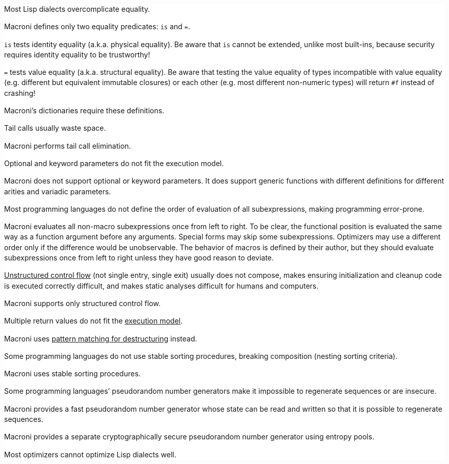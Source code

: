   <tr>
    <td><p>Most Lisp dialects overcomplicate equality.</p></td>
    <td>
      <p>Macroni defines only two equality predicates: <code>is</code> and <code>=</code>.</p>
      <p><code>is</code> tests identity equality (a.k.a. physical equality).  Be aware that <code>is</code> cannot be extended, unlike most built-ins, because security requires identity equality to be trustworthy!</p>
      <p><code>=</code> tests value equality (a.k.a. structural equality).  Be aware that testing the value equality of types incompatible with value equality (e.g. different but equivalent immutable closures) or each other (e.g. most different non-numeric types) will return <code>#f</code> instead of crashing!</p>
      <p>Macroni’s dictionaries require these definitions.</p>
    </td>
  </tr>
  <tr>
    <td><p>Tail calls usually waste space.</p></td>
    <td><p>Macroni performs tail call elimination.</p></td>
  </tr>
  <tr>
    <td><p>Optional and keyword parameters do not fit the execution model.</p></td>
    <td><p>Macroni does not support optional or keyword parameters.  It does support generic functions with different definitions for different arities and variadic parameters.</p></td>
  </tr>
  <tr>
    <td><p>Most programming languages do not define the order of evaluation of all subexpressions, making programming error-prone.</p></td>
    <td><p>Macroni evaluates all non-macro subexpressions once from left to right.  To be clear, the functional position is evaluated the same way as a function argument before any arguments.  Special forms may skip some subexpressions.  Optimizers may use a different order only if the difference would be unobservable.  The behavior of macros is defined by their author, but they should evaluate subexpressions once from left to right unless they have good reason to deviate.</p></td>
  </tr>
  <tr>
    <td><p><a href="https://en.wikipedia.org/wiki/Structured_programming">Unstructured control flow</a> (not single entry, single exit) usually does not compose, makes ensuring initialization and cleanup code is executed correctly difficult, and makes static analyses difficult for humans and computers.</p></td>
    <td><p>Macroni supports only structured control flow.</p></td>
  </tr>
  <tr>
    <td><p>Multiple return values do not fit the <a href="https://en.wikipedia.org/wiki/Execution_model">execution model</a>.</p></td>
    <td><p>Macroni uses <a href="docs/Pattern_Matching_for_Destructuring.md">pattern matching for destructuring</a> instead.</p></td>
  </tr>
  <tr>
    <td><p>Some programming languages do not use stable sorting procedures, breaking composition (nesting sorting criteria).</p></td>
    <td><p>Macroni uses stable sorting procedures.</p></td>
  </tr>
  <tr>
    <td><p>Some programming languages’ pseudorandom number generators make it impossible to regenerate sequences or are insecure.</p></td>
    <td>
      <p>Macroni provides a fast pseudorandom number generator whose state can be read and written so that it is possible to regenerate sequences.</p>
      <p>Macroni provides a separate cryptographically secure pseudorandom number generator using entropy pools.</p>
    </td>
  </tr>
  <tr>
    <td><p>Most optimizers cannot optimize Lisp dialects well.</p></td>
    <td>